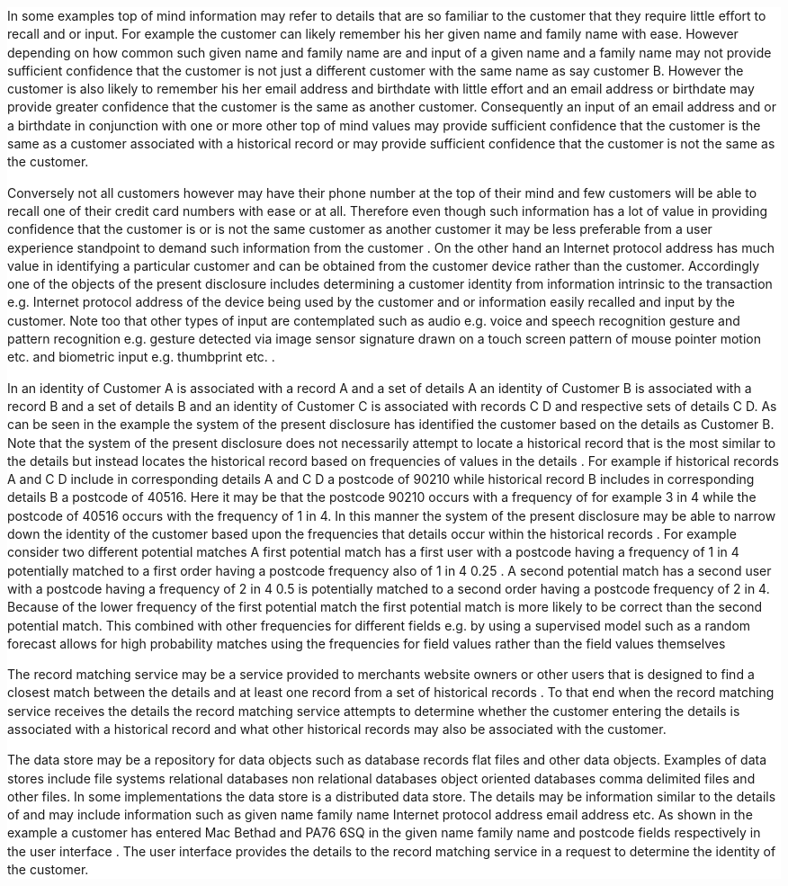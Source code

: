 In some examples top of mind information may refer to details that are so familiar to the customer that they require little effort to recall and or input. For example the customer can likely remember his her given name and family name with ease. However depending on how common such given name and family name are and input of a given name and a family name may not provide sufficient confidence that the customer is not just a different customer with the same name as say customer B. However the customer is also likely to remember his her email address and birthdate with little effort and an email address or birthdate may provide greater confidence that the customer is the same as another customer. Consequently an input of an email address and or a birthdate in conjunction with one or more other top of mind values may provide sufficient confidence that the customer is the same as a customer associated with a historical record or may provide sufficient confidence that the customer is not the same as the customer.

Conversely not all customers however may have their phone number at the top of their mind and few customers will be able to recall one of their credit card numbers with ease or at all. Therefore even though such information has a lot of value in providing confidence that the customer is or is not the same customer as another customer it may be less preferable from a user experience standpoint to demand such information from the customer . On the other hand an Internet protocol address has much value in identifying a particular customer and can be obtained from the customer device rather than the customer. Accordingly one of the objects of the present disclosure includes determining a customer identity from information intrinsic to the transaction e.g. Internet protocol address of the device being used by the customer and or information easily recalled and input by the customer. Note too that other types of input are contemplated such as audio e.g. voice and speech recognition gesture and pattern recognition e.g. gesture detected via image sensor signature drawn on a touch screen pattern of mouse pointer motion etc. and biometric input e.g. thumbprint etc. .

In an identity of Customer A is associated with a record A and a set of details A an identity of Customer B is associated with a record B and a set of details B and an identity of Customer C is associated with records C D and respective sets of details C D. As can be seen in the example the system of the present disclosure has identified the customer based on the details as Customer B. Note that the system of the present disclosure does not necessarily attempt to locate a historical record that is the most similar to the details but instead locates the historical record based on frequencies of values in the details . For example if historical records A and C D include in corresponding details A and C D a postcode of 90210 while historical record B includes in corresponding details B a postcode of 40516. Here it may be that the postcode 90210 occurs with a frequency of for example 3 in 4 while the postcode of 40516 occurs with the frequency of 1 in 4. In this manner the system of the present disclosure may be able to narrow down the identity of the customer based upon the frequencies that details occur within the historical records . For example consider two different potential matches A first potential match has a first user with a postcode having a frequency of 1 in 4 potentially matched to a first order having a postcode frequency also of 1 in 4 0.25 . A second potential match has a second user with a postcode having a frequency of 2 in 4 0.5 is potentially matched to a second order having a postcode frequency of 2 in 4. Because of the lower frequency of the first potential match the first potential match is more likely to be correct than the second potential match. This combined with other frequencies for different fields e.g. by using a supervised model such as a random forecast allows for high probability matches using the frequencies for field values rather than the field values themselves

The record matching service may be a service provided to merchants website owners or other users that is designed to find a closest match between the details and at least one record from a set of historical records . To that end when the record matching service receives the details the record matching service attempts to determine whether the customer entering the details is associated with a historical record and what other historical records may also be associated with the customer.

The data store may be a repository for data objects such as database records flat files and other data objects. Examples of data stores include file systems relational databases non relational databases object oriented databases comma delimited files and other files. In some implementations the data store is a distributed data store. The details may be information similar to the details of and may include information such as given name family name Internet protocol address email address etc. As shown in the example a customer has entered Mac Bethad and PA76 6SQ in the given name family name and postcode fields respectively in the user interface . The user interface provides the details to the record matching service in a request to determine the identity of the customer.

